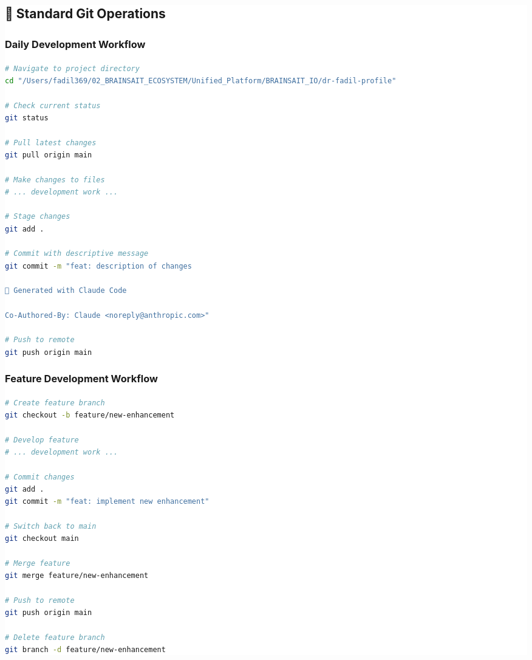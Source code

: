 ## 🔄 Standard Git Operations

### **Daily Development Workflow**
```bash
# Navigate to project directory
cd "/Users/fadil369/02_BRAINSAIT_ECOSYSTEM/Unified_Platform/BRAINSAIT_IO/dr-fadil-profile"

# Check current status
git status

# Pull latest changes
git pull origin main

# Make changes to files
# ... development work ...

# Stage changes
git add .

# Commit with descriptive message
git commit -m "feat: description of changes

🤖 Generated with Claude Code

Co-Authored-By: Claude <noreply@anthropic.com>"

# Push to remote
git push origin main
```

### **Feature Development Workflow**
```bash
# Create feature branch
git checkout -b feature/new-enhancement

# Develop feature
# ... development work ...

# Commit changes
git add .
git commit -m "feat: implement new enhancement"

# Switch back to main
git checkout main

# Merge feature
git merge feature/new-enhancement

# Push to remote
git push origin main

# Delete feature branch
git branch -d feature/new-enhancement
```
